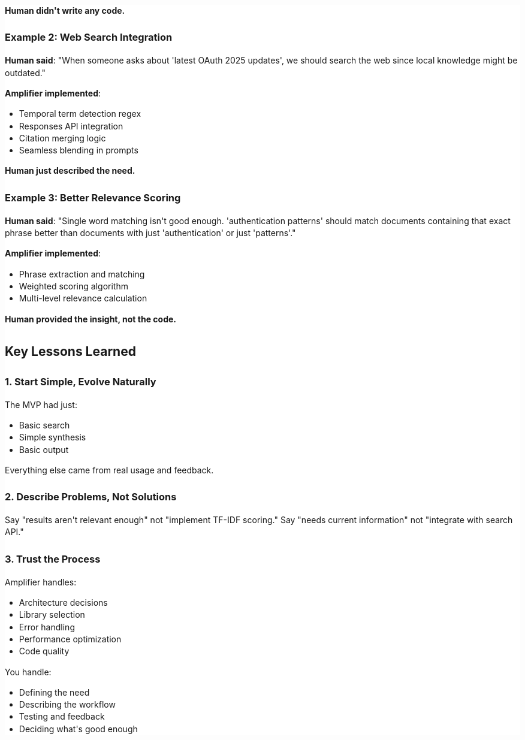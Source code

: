 **Human didn't write any code.**

### Example 2: Web Search Integration

**Human said**: "When someone asks about 'latest OAuth 2025 updates', we should search the web since local knowledge might be outdated."

**Amplifier implemented**:
- Temporal term detection regex
- Responses API integration
- Citation merging logic
- Seamless blending in prompts

**Human just described the need.**

### Example 3: Better Relevance Scoring

**Human said**: "Single word matching isn't good enough. 'authentication patterns' should match documents containing that exact phrase better than documents with just 'authentication' or just 'patterns'."

**Amplifier implemented**:
- Phrase extraction and matching
- Weighted scoring algorithm
- Multi-level relevance calculation

**Human provided the insight, not the code.**

## Key Lessons Learned

### 1. Start Simple, Evolve Naturally

The MVP had just:
- Basic search
- Simple synthesis
- Basic output

Everything else came from real usage and feedback.

### 2. Describe Problems, Not Solutions

Say "results aren't relevant enough" not "implement TF-IDF scoring."
Say "needs current information" not "integrate with search API."

### 3. Trust the Process

Amplifier handles:
- Architecture decisions
- Library selection
- Error handling
- Performance optimization
- Code quality

You handle:
- Defining the need
- Describing the workflow
- Testing and feedback
- Deciding what's good enough
